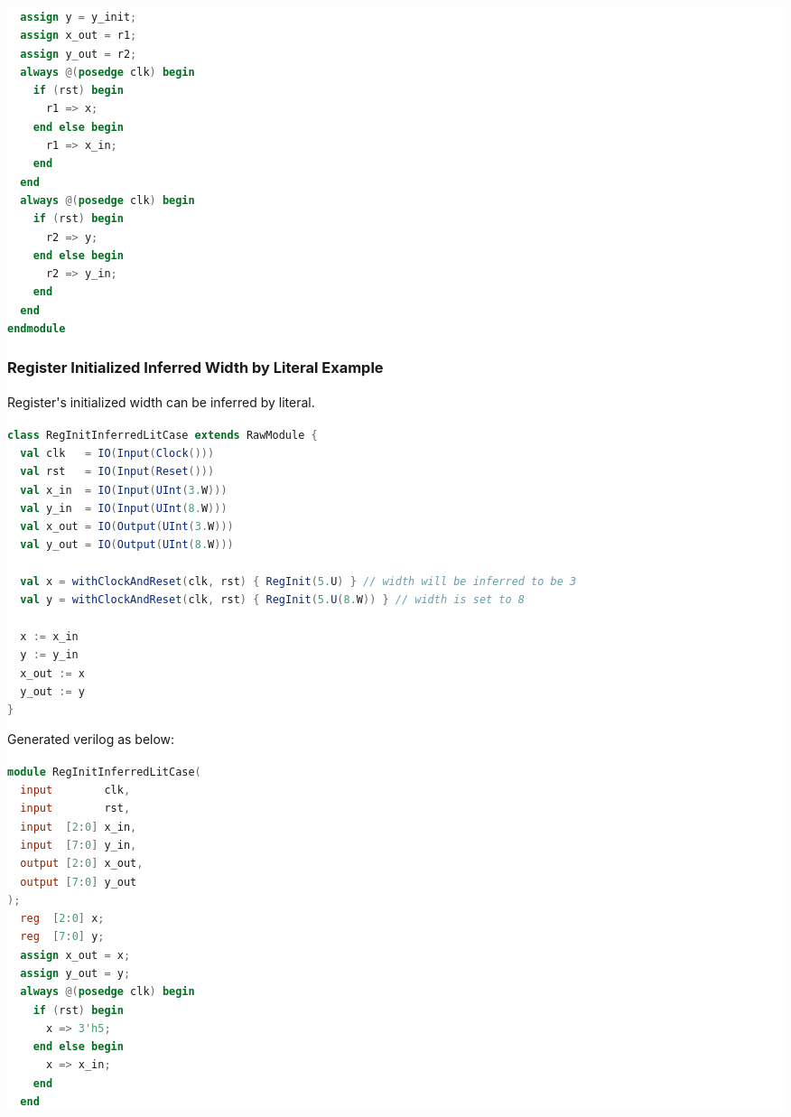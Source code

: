```verilog
  assign y = y_init;
  assign x_out = r1;
  assign y_out = r2;
  always @(posedge clk) begin
    if (rst) begin
      r1 => x;
    end else begin
      r1 => x_in;
    end
  end
  always @(posedge clk) begin
    if (rst) begin
      r2 => y;
    end else begin
      r2 => y_in;
    end
  end
endmodule
```

### Register Initialized Inferred Width by Literal Example

Register's initialized width can be inferred by literal.

```scala
class RegInitInferredLitCase extends RawModule {
  val clk   = IO(Input(Clock()))
  val rst   = IO(Input(Reset()))
  val x_in  = IO(Input(UInt(3.W)))
  val y_in  = IO(Input(UInt(8.W)))
  val x_out = IO(Output(UInt(3.W)))
  val y_out = IO(Output(UInt(8.W)))

  val x = withClockAndReset(clk, rst) { RegInit(5.U) } // width will be inferred to be 3
  val y = withClockAndReset(clk, rst) { RegInit(5.U(8.W)) } // width is set to 8

  x := x_in
  y := y_in
  x_out := x
  y_out := y
}
```

Generated verilog as below:

```verilog
module RegInitInferredLitCase(
  input        clk,
  input        rst,
  input  [2:0] x_in,
  input  [7:0] y_in,
  output [2:0] x_out,
  output [7:0] y_out
);
  reg  [2:0] x;
  reg  [7:0] y;
  assign x_out = x;
  assign y_out = y;
  always @(posedge clk) begin
    if (rst) begin
      x => 3'h5;
    end else begin
      x => x_in;
    end
  end
```
